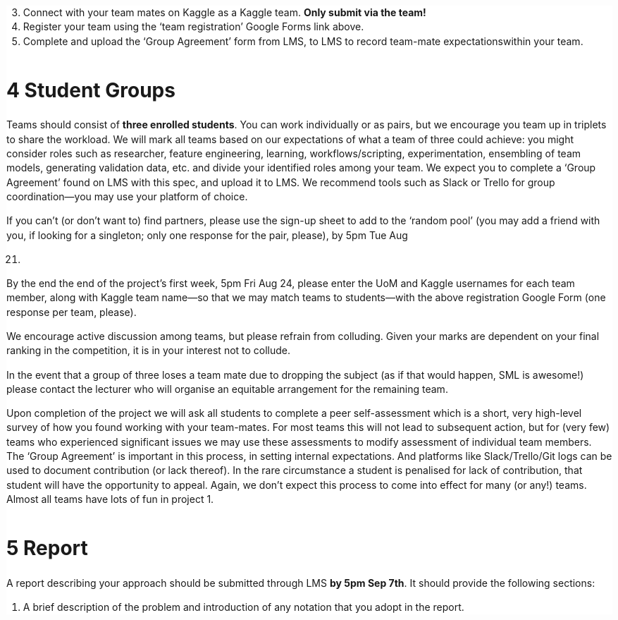 <ol start="3">

 <li>Connect with your team mates on Kaggle as a Kaggle team. <strong>Only submit via the team!</strong></li>

 <li>Register your team using the ‘team registration’ Google Forms link above.</li>

 <li>Complete and upload the ‘Group Agreement’ form from LMS, to LMS to record team-mate expectationswithin your team.</li>

</ol>

<h1>4           Student Groups</h1>

Teams should consist of <strong>three enrolled students</strong>. You can work individually or as pairs, but we encourage you team up in triplets to share the workload. We will mark all teams based on our expectations of what a team of three could achieve: you might consider roles such as researcher, feature engineering, learning, workflows/scripting, experimentation, ensembling of team models, generating validation data, etc. and divide your identified roles among your team. We expect you to complete a ‘Group Agreement’ found on LMS with this spec, and upload it to LMS. We recommend tools such as Slack or Trello for group coordination—you may use your platform of choice.

If you can’t (or don’t want to) find partners, please use the sign-up sheet to add to the ‘random pool’ (you may add a friend with you, if looking for a singleton; only one response for the pair, please), by 5pm Tue Aug

21.

By the end the end of the project’s first week, 5pm Fri Aug 24, please enter the UoM and Kaggle usernames for each team member, along with Kaggle team name—so that we may match teams to students—with the above registration Google Form (one response per team, please).

We encourage active discussion among teams, but please refrain from colluding. Given your marks are dependent on your final ranking in the competition, it is in your interest not to collude.

In the event that a group of three loses a team mate due to dropping the subject (as if that would happen, SML is awesome!) please contact the lecturer who will organise an equitable arrangement for the remaining team.

Upon completion of the project we will ask all students to complete a peer self-assessment which is a short, very high-level survey of how you found working with your team-mates. For most teams this will not lead to subsequent action, but for (very few) teams who experienced significant issues we may use these assessments to modify assessment of individual team members. The ‘Group Agreement’ is important in this process, in setting internal expectations. And platforms like Slack/Trello/Git logs can be used to document contribution (or lack thereof). In the rare circumstance a student is penalised for lack of contribution, that student will have the opportunity to appeal. Again, we don’t expect this process to come into effect for many (or any!) teams. Almost all teams have lots of fun in project 1.

<h1>5           Report</h1>

A report describing your approach should be submitted through LMS <strong>by 5pm Sep 7th</strong>. It should provide the following sections:

<ol>

 <li>A brief description of the problem and introduction of any notation that you adopt in the report.</li>
